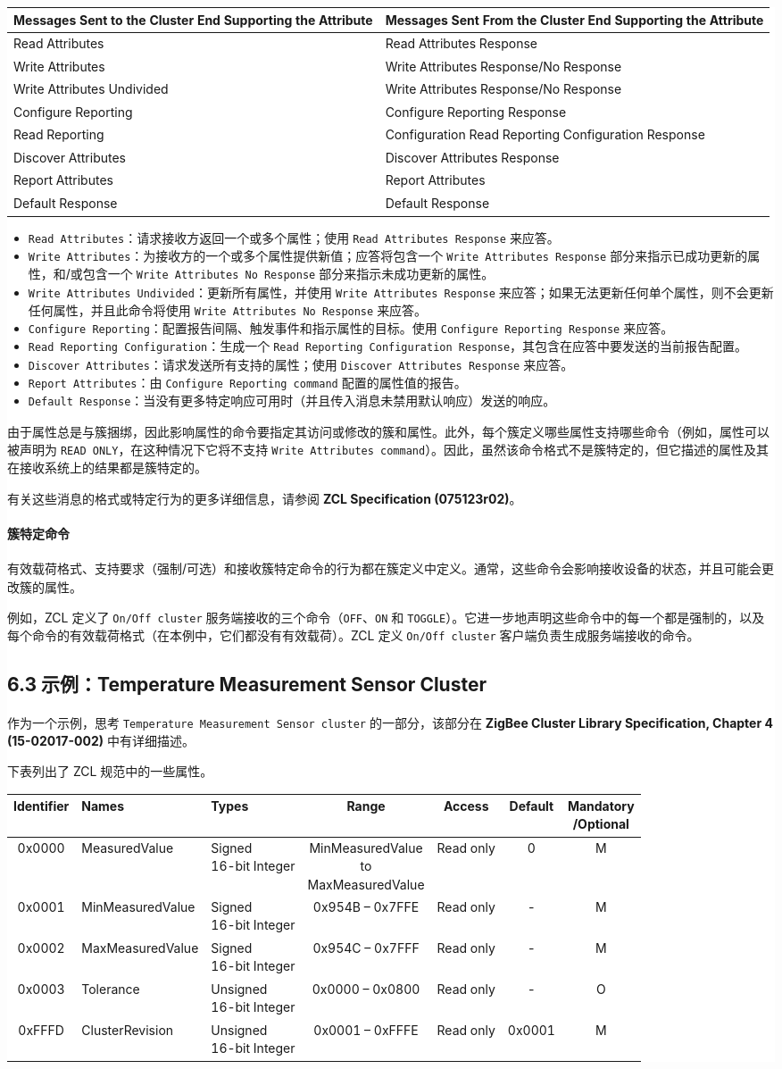| Messages Sent to the Cluster End Supporting the Attribute | Messages Sent From the Cluster End Supporting the Attribute |
| :-------------------------------------------------------- | :---------------------------------------------------------- |
| Read Attributes                                           | Read Attributes Response                                    |
| Write Attributes                                          | Write Attributes Response/No Response                       |
| Write Attributes Undivided                                | Write Attributes Response/No Response                       |
| Configure Reporting                                       | Configure Reporting Response                                |
| Read Reporting                                            | Configuration Read Reporting Configuration Response         |
| Discover Attributes                                       | Discover Attributes Response                                |
| Report Attributes                                         | Report Attributes                                           |
| Default Response                                          | Default Response                                            |

* `Read Attributes`：请求接收方返回一个或多个属性；使用 `Read Attributes Response` 来应答。
* `Write Attributes`：为接收方的一个或多个属性提供新值；应答将包含一个 `Write Attributes Response` 部分来指示已成功更新的属性，和/或包含一个 `Write Attributes No Response` 部分来指示未成功更新的属性。
* `Write Attributes Undivided`：更新所有属性，并使用 `Write Attributes Response` 来应答；如果无法更新任何单个属性，则不会更新任何属性，并且此命令将使用 `Write Attributes No Response` 来应答。
* `Configure Reporting`：配置报告间隔、触发事件和指示属性的目标。使用 `Configure Reporting Response` 来应答。
* `Read Reporting Configuration`：生成一个 `Read Reporting Configuration Response`，其包含在应答中要发送的当前报告配置。
* `Discover Attributes`：请求发送所有支持的属性；使用 `Discover Attributes Response` 来应答。
* `Report Attributes`：由 `Configure Reporting command` 配置的属性值的报告。
* `Default Response`：当没有更多特定响应可用时（并且传入消息未禁用默认响应）发送的响应。

由于属性总是与簇捆绑，因此影响属性的命令要指定其访问或修改的簇和属性。此外，每个簇定义哪些属性支持哪些命令（例如，属性可以被声明为 `READ ONLY`，在这种情况下它将不支持 `Write Attributes command`）。因此，虽然该命令格式不是簇特定的，但它描述的属性及其在接收系统上的结果都是簇特定的。

有关这些消息的格式或特定行为的更多详细信息，请参阅 **ZCL Specification (075123r02)**。

#### 簇特定命令 

有效载荷格式、支持要求（强制/可选）和接收簇特定命令的行为都在簇定义中定义。通常，这些命令会影响接收设备的状态，并且可能会更改簇的属性。

例如，ZCL 定义了 `On/Off cluster` 服务端接收的三个命令（`OFF`、`ON` 和 `TOGGLE`）。它进一步地声明这些命令中的每一个都是强制的，以及每个命令的有效载荷格式（在本例中，它们都没有有效载荷）。ZCL 定义 `On/Off cluster` 客户端负责生成服务端接收的命令。

## 6.3 示例：Temperature Measurement Sensor Cluster

作为一个示例，思考 `Temperature Measurement Sensor cluster` 的一部分，该部分在 **ZigBee Cluster Library Specification, Chapter 4 (15-02017-002)** 中有详细描述。

下表列出了 ZCL 规范中的一些属性。

| Identifier | Names            | Types                   | Range                                       | Access    | Default | Mandatory <br /> /Optional |
| :--------: | :--------------- | :---------------------- | :-----------------------------------------: | :-------: | :-----: | :----------------: |
| 0x0000     | MeasuredValue    | Signed <br /> 16-bit Integer   | MinMeasuredValue <br /> to <br /> MaxMeasuredValue | Read only | 0       | M                  |
| 0x0001     | MinMeasuredValue | Signed <br /> 16-bit Integer   | 0x954B – 0x7FFE                             | Read only | -       | M                  |
| 0x0002     | MaxMeasuredValue | Signed <br /> 16-bit Integer   | 0x954C – 0x7FFF                             | Read only | -       | M                  |
| 0x0003     | Tolerance        | Unsigned <br /> 16-bit Integer | 0x0000 – 0x0800                             | Read only | -       | O                  |
| 0xFFFD     | ClusterRevision  | Unsigned <br /> 16-bit Integer | 0x0001 – 0xFFFE                             | Read only | 0x0001  | M                  |
